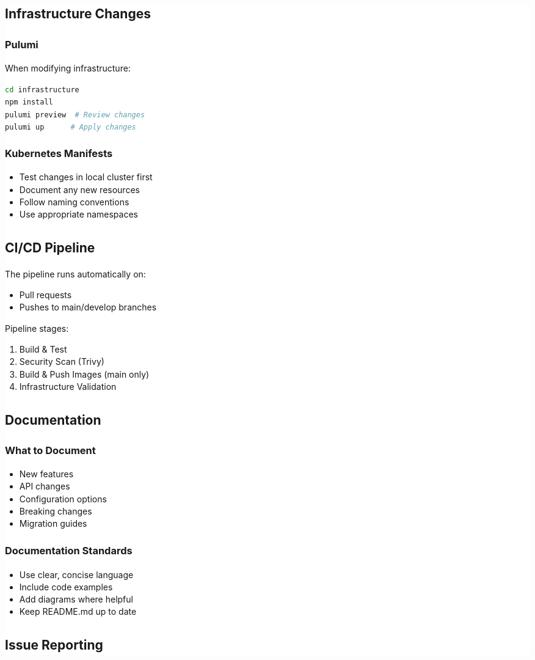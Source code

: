 ## Infrastructure Changes

### Pulumi

When modifying infrastructure:

```bash
cd infrastructure
npm install
pulumi preview  # Review changes
pulumi up      # Apply changes
```

### Kubernetes Manifests

- Test changes in local cluster first
- Document any new resources
- Follow naming conventions
- Use appropriate namespaces

## CI/CD Pipeline

The pipeline runs automatically on:
- Pull requests
- Pushes to main/develop branches

Pipeline stages:
1. Build & Test
2. Security Scan (Trivy)
3. Build & Push Images (main only)
4. Infrastructure Validation

## Documentation

### What to Document

- New features
- API changes
- Configuration options
- Breaking changes
- Migration guides

### Documentation Standards

- Use clear, concise language
- Include code examples
- Add diagrams where helpful
- Keep README.md up to date

## Issue Reporting
